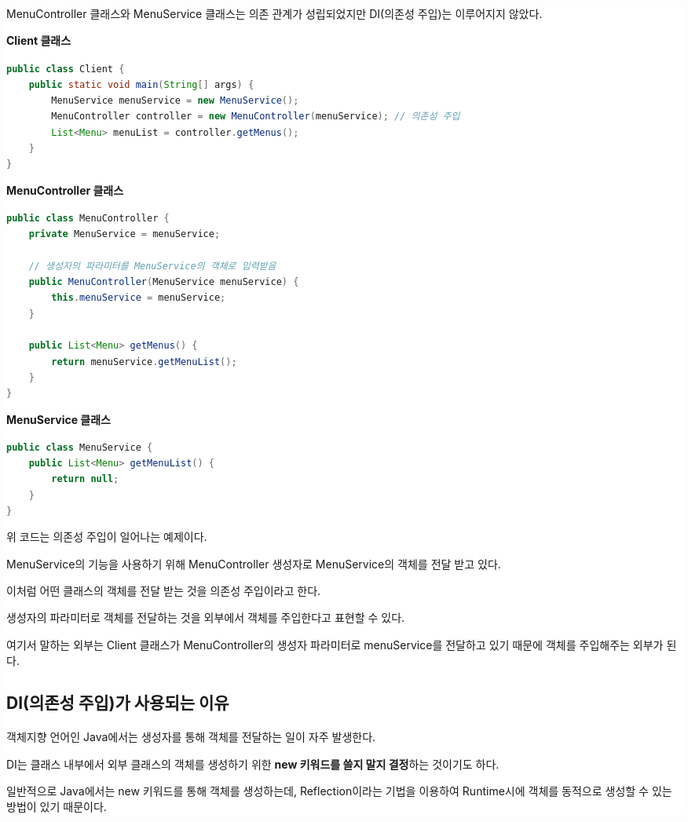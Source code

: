 MenuController 클래스와 MenuService 클래스는 의존 관계가 성립되었지만 DI(의존성 주입)는 이루어지지 않았다.

**Client 클래스**

```java
public class Client {
	public static void main(String[] args) {
		MenuService menuService = new MenuService();
		MenuController controller = new MenuController(menuService); // 의존성 주입
		List<Menu> menuList = controller.getMenus();
	}
}
```

**MenuController 클래스**

```java
public class MenuController {
	private MenuService = menuService;
	
	// 생성자의 파라미터를 MenuService의 객체로 입력받음
	public MenuController(MenuService menuService) { 
		this.menuService = menuService;
	}

	public List<Menu> getMenus() {
		return menuService.getMenuList();
	}
}
```

**MenuService 클래스**

```java
public class MenuService {
	public List<Menu> getMenuList() {
		return null;
	}
}
```

위 코드는 의존성 주입이 일어나는 예제이다.

MenuService의 기능을 사용하기 위해 MenuController 생성자로 MenuService의 객체를 전달 받고 있다.

이처럼 어떤 클래스의 객체를 전달 받는 것을 의존성 주입이라고 한다.

생성자의 파라미터로 객체를 전달하는 것을 외부에서 객체를 주입한다고 표현할 수 있다.

여기서 말하는 외부는 Client 클래스가 MenuController의 생성자 파라미터로 menuService를 전달하고 있기 때문에 객체를 주입해주는 외부가 된다.

## DI(의존성 주입)가 사용되는 이유

객체지향 언어인 Java에서는 생성자를 통해 객체를 전달하는 일이 자주 발생한다.

DI는 클래스 내부에서 외부 클래스의 객체를 생성하기 위한 **new 키워드를 쓸지 말지 결정**하는 것이기도 하다.

일반적으로 Java에서는 new 키워드를 통해 객체를 생성하는데, Reflection이라는 기법을 이용하여 Runtime시에 객체를 동적으로 생성할 수 있는 방법이 있기 때문이다.
